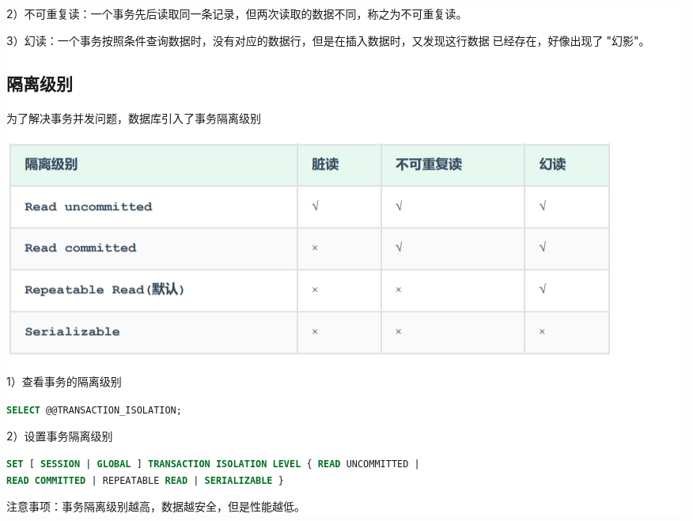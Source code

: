 2）不可重复读：一个事务先后读取同一条记录，但两次读取的数据不同，称之为不可重复读。



3）幻读：一个事务按照条件查询数据时，没有对应的数据行，但是在插入数据时，又发现这行数据 已经存在，好像出现了 "幻影"。



## 隔离级别



为了解决事务并发问题，数据库引入了事务隔离级别

![image-20230604200623444](./image-20230604200623444.png)



1）查看事务的隔离级别

```sql
SELECT @@TRANSACTION_ISOLATION;
```



2）设置事务隔离级别

```sql
SET [ SESSION | GLOBAL ] TRANSACTION ISOLATION LEVEL { READ UNCOMMITTED |
READ COMMITTED | REPEATABLE READ | SERIALIZABLE }
```



注意事项：事务隔离级别越高，数据越安全，但是性能越低。
